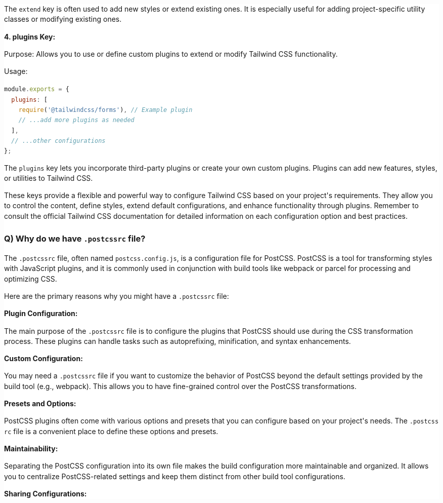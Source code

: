 The `extend` key is often used to add new styles or extend existing ones. It is especially useful for adding project-specific utility classes or modifying existing ones.

**4. plugins Key:**

Purpose: Allows you to use or define custom plugins to extend or modify Tailwind CSS functionality.

Usage:
```javascript
module.exports = {
  plugins: [
    require('@tailwindcss/forms'), // Example plugin
    // ...add more plugins as needed
  ],
  // ...other configurations
};
```

The `plugins` key lets you incorporate third-party plugins or create your own custom plugins. Plugins can add new features, styles, or utilities to Tailwind CSS.

These keys provide a flexible and powerful way to configure Tailwind CSS based on your project's requirements. They allow you to control the content, define styles, extend default configurations, and enhance functionality through plugins. Remember to consult the official Tailwind CSS documentation for detailed information on each configuration option and best practices.

### Q) Why do we have `.postcssrc` file?

The `.postcssrc` file, often named `postcss.config.js`, is a configuration file for PostCSS. PostCSS is a tool for transforming styles with JavaScript plugins, and it is commonly used in conjunction with build tools like webpack or parcel for processing and optimizing CSS.

Here are the primary reasons why you might have a `.postcssrc` file:

**Plugin Configuration:**

The main purpose of the `.postcssrc` file is to configure the plugins that PostCSS should use during the CSS transformation process. These plugins can handle tasks such as autoprefixing, minification, and syntax enhancements.

**Custom Configuration:**

You may need a `.postcssrc` file if you want to customize the behavior of PostCSS beyond the default settings provided by the build tool (e.g., webpack). This allows you to have fine-grained control over the PostCSS transformations.

**Presets and Options:**

PostCSS plugins often come with various options and presets that you can configure based on your project's needs. The `.postcssrc` file is a convenient place to define these options and presets.

**Maintainability:**

Separating the PostCSS configuration into its own file makes the build configuration more maintainable and organized. It allows you to centralize PostCSS-related settings and keep them distinct from other build tool configurations.

**Sharing Configurations:**
